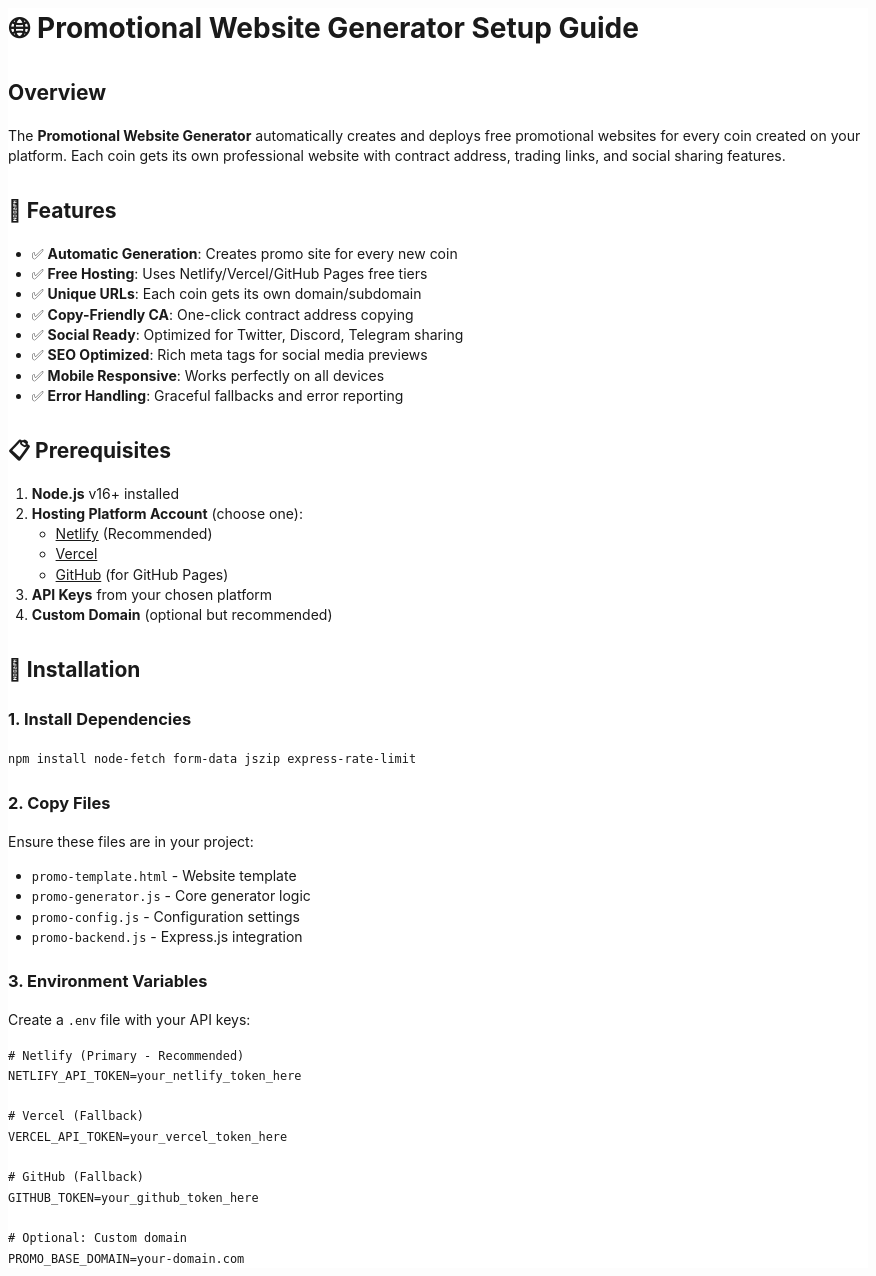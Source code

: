 # 🌐 Promotional Website Generator Setup Guide

## Overview

The **Promotional Website Generator** automatically creates and deploys free promotional websites for every coin created on your platform. Each coin gets its own professional website with contract address, trading links, and social sharing features.

## 🚀 Features

- ✅ **Automatic Generation**: Creates promo site for every new coin
- ✅ **Free Hosting**: Uses Netlify/Vercel/GitHub Pages free tiers
- ✅ **Unique URLs**: Each coin gets its own domain/subdomain
- ✅ **Copy-Friendly CA**: One-click contract address copying
- ✅ **Social Ready**: Optimized for Twitter, Discord, Telegram sharing
- ✅ **SEO Optimized**: Rich meta tags for social media previews
- ✅ **Mobile Responsive**: Works perfectly on all devices
- ✅ **Error Handling**: Graceful fallbacks and error reporting

## 📋 Prerequisites

1. **Node.js** v16+ installed
2. **Hosting Platform Account** (choose one):
   - [Netlify](https://netlify.com) (Recommended)
   - [Vercel](https://vercel.com)
   - [GitHub](https://github.com) (for GitHub Pages)
3. **API Keys** from your chosen platform
4. **Custom Domain** (optional but recommended)

## 🔧 Installation

### 1. Install Dependencies

```bash
npm install node-fetch form-data jszip express-rate-limit
```

### 2. Copy Files

Ensure these files are in your project:
- `promo-template.html` - Website template
- `promo-generator.js` - Core generator logic
- `promo-config.js` - Configuration settings
- `promo-backend.js` - Express.js integration

### 3. Environment Variables

Create a `.env` file with your API keys:

```env
# Netlify (Primary - Recommended)
NETLIFY_API_TOKEN=your_netlify_token_here

# Vercel (Fallback)
VERCEL_API_TOKEN=your_vercel_token_here

# GitHub (Fallback)
GITHUB_TOKEN=your_github_token_here

# Optional: Custom domain
PROMO_BASE_DOMAIN=your-domain.com

```